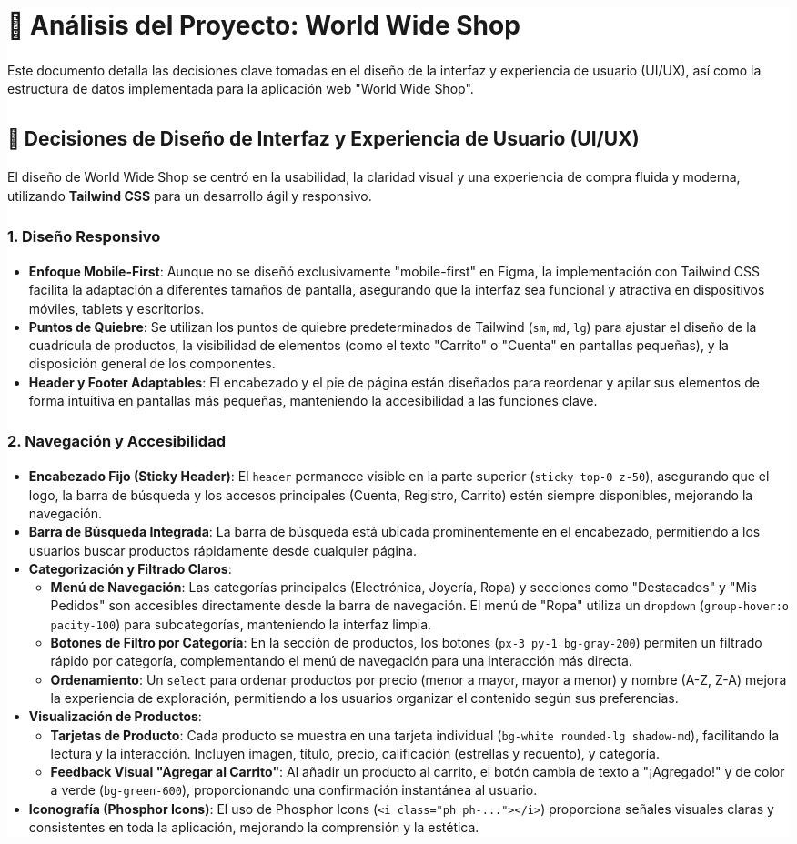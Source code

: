 # 📝 Análisis del Proyecto: World Wide Shop

Este documento detalla las decisiones clave tomadas en el diseño de la interfaz y experiencia de usuario (UI/UX), así como la estructura de datos implementada para la aplicación web "World Wide Shop".

## 🎨 Decisiones de Diseño de Interfaz y Experiencia de Usuario (UI/UX)

El diseño de World Wide Shop se centró en la usabilidad, la claridad visual y una experiencia de compra fluida y moderna, utilizando **Tailwind CSS** para un desarrollo ágil y responsivo.

### 1. Diseño Responsivo

* **Enfoque Mobile-First**: Aunque no se diseñó exclusivamente "mobile-first" en Figma, la implementación con Tailwind CSS facilita la adaptación a diferentes tamaños de pantalla, asegurando que la interfaz sea funcional y atractiva en dispositivos móviles, tablets y escritorios.
* **Puntos de Quiebre**: Se utilizan los puntos de quiebre predeterminados de Tailwind (`sm`, `md`, `lg`) para ajustar el diseño de la cuadrícula de productos, la visibilidad de elementos (como el texto "Carrito" o "Cuenta" en pantallas pequeñas), y la disposición general de los componentes.
* **Header y Footer Adaptables**: El encabezado y el pie de página están diseñados para reordenar y apilar sus elementos de forma intuitiva en pantallas más pequeñas, manteniendo la accesibilidad a las funciones clave.

### 2. Navegación y Accesibilidad

* **Encabezado Fijo (Sticky Header)**: El `header` permanece visible en la parte superior (`sticky top-0 z-50`), asegurando que el logo, la barra de búsqueda y los accesos principales (Cuenta, Registro, Carrito) estén siempre disponibles, mejorando la navegación.
* **Barra de Búsqueda Integrada**: La barra de búsqueda está ubicada prominentemente en el encabezado, permitiendo a los usuarios buscar productos rápidamente desde cualquier página.
* **Categorización y Filtrado Claros**:
    * **Menú de Navegación**: Las categorías principales (Electrónica, Joyería, Ropa) y secciones como "Destacados" y "Mis Pedidos" son accesibles directamente desde la barra de navegación. El menú de "Ropa" utiliza un `dropdown` (`group-hover:opacity-100`) para subcategorías, manteniendo la interfaz limpia.
    * **Botones de Filtro por Categoría**: En la sección de productos, los botones (`px-3 py-1 bg-gray-200`) permiten un filtrado rápido por categoría, complementando el menú de navegación para una interacción más directa.
    * **Ordenamiento**: Un `select` para ordenar productos por precio (menor a mayor, mayor a menor) y nombre (A-Z, Z-A) mejora la experiencia de exploración, permitiendo a los usuarios organizar el contenido según sus preferencias.
* **Visualización de Productos**:
    * **Tarjetas de Producto**: Cada producto se muestra en una tarjeta individual (`bg-white rounded-lg shadow-md`), facilitando la lectura y la interacción. Incluyen imagen, título, precio, calificación (estrellas y recuento), y categoría.
    * **Feedback Visual "Agregar al Carrito"**: Al añadir un producto al carrito, el botón cambia de texto a "¡Agregado!" y de color a verde (`bg-green-600`), proporcionando una confirmación instantánea al usuario.
* **Iconografía (Phosphor Icons)**: El uso de Phosphor Icons (`<i class="ph ph-..."></i>`) proporciona señales visuales claras y consistentes en toda la aplicación, mejorando la comprensión y la estética.
